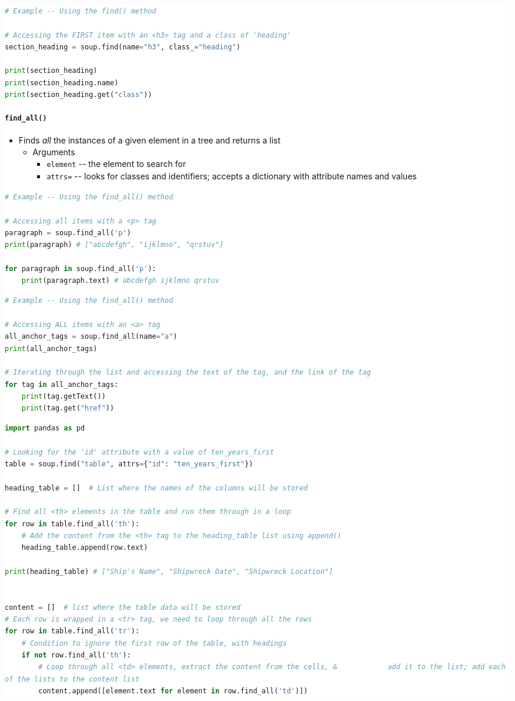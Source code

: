 ```Python
# Example -- Using the find() method

# Accessing the FIRST item with an <h3> tag and a class of 'heading'
section_heading = soup.find(name="h3", class_="heading")

print(section_heading)
print(section_heading.name)
print(section_heading.get("class"))
```

#### `find_all()`
* Finds _all_ the instances of a given element in a tree and returns a list
	* Arguments
		* `element` -- the element to search for
		* `attrs=` -- looks for classes and identifiers; accepts a dictionary with attribute names and values
```Python
# Example -- Using the find_all() method

# Accessing all items with a <p> tag
paragraph = soup.find_all('p')
print(paragraph) # ["abcdefgh", "ijklmno", "qrstuv"]

for paragraph in soup.find_all('p'):
    print(paragraph.text) # abcdefgh ijklmno qrstuv
```

```Python
# Example -- Using the find_all() method

# Accessing ALL items with an <a> tag
all_anchor_tags = soup.find_all(name="a")
print(all_anchor_tags)

# Iterating through the list and accessing the text of the tag, and the link of the tag
for tag in all_anchor_tags:
    print(tag.getText())
    print(tag.get("href"))
```

```Python
import pandas as pd

# Looking for the 'id' attribute with a value of ten_years_first
table = soup.find("table", attrs={"id": "ten_years_first"})

heading_table = []  # List where the names of the columns will be stored

# Find all <th> elements in the table and run them through in a loop
for row in table.find_all('th'):
	# Add the content from the <th> tag to the heading_table list using append()
    heading_table.append(row.text) 

print(heading_table) # ["Ship's Name", "Shipwreck Date", "Shipwreck Location"]


content = []  # list where the table data will be stored
# Each row is wrapped in a <tr> tag, we need to loop through all the rows
for row in table.find_all('tr'):
    # Condition to ignore the first row of the table, with headings
    if not row.find_all('th'):
	    # Loop through all <td> elements, extract the content from the cells, &            add it to the list; add each of the lists to the content list
        content.append([element.text for element in row.find_all('td')])

```
